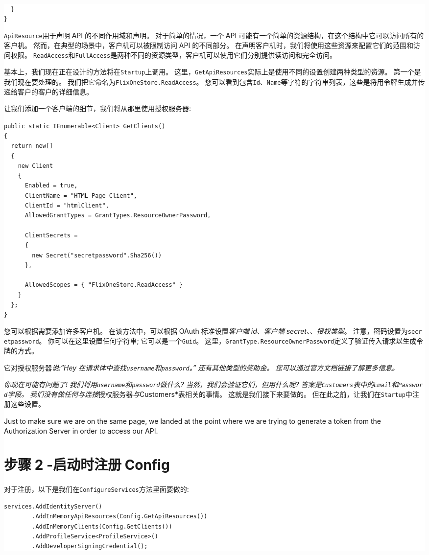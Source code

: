```
  }
}
```

`ApiResource`用于声明 API 的不同作用域和声明。 对于简单的情况，一个 API 可能有一个简单的资源结构，在这个结构中它可以访问所有的客户机。 然而，在典型的场景中，客户机可以被限制访问 API 的不同部分。 在声明客户机时，我们将使用这些资源来配置它们的范围和访问权限。 `ReadAccess`和`FullAccess`是两种不同的资源类型，客户机可以使用它们分别提供读访问和完全访问。

基本上，我们现在正在设计的方法将在`Startup`上调用。 这里，`GetApiResources`实际上是使用不同的设置创建两种类型的资源。 第一个是我们现在要处理的。 我们把它命名为`FlixOneStore.ReadAccess`。 您可以看到包含`Id`、`Name`等字符的字符串列表，这些是将用令牌生成并传递给客户的客户的详细信息。

让我们添加一个客户端的细节，我们将从那里使用授权服务器:

```
public static IEnumerable<Client> GetClients()
{
  return new[]
  {
    new Client
    {
      Enabled = true,
      ClientName = "HTML Page Client",
      ClientId = "htmlClient",
      AllowedGrantTypes = GrantTypes.ResourceOwnerPassword,

      ClientSecrets =
      {
        new Secret("secretpassword".Sha256())
      },

      AllowedScopes = { "FlixOneStore.ReadAccess" }
    }
  };
}
```

您可以根据需要添加许多客户机。 在该方法中，可以根据 OAuth 标准设置*客户端 id*、*客户端 secret、*、*授权类型*。 注意，密码设置为`secretpassword`。 你可以在这里设置任何字符串; 它可以是一个`Guid`。 这里，`GrantType.ResourceOwnerPassword`定义了验证传入请求以生成令牌的方式。

它对授权服务器*说:“Hey 在请求体中查找`username`和`password`。” 还有其他类型的奖助金。 您可以通过官方文档链接了解更多信息。*

 *你现在可能有问题了! 我们将用`username`和`password`做什么? 当然，我们会验证它们，但用什么呢? 答案是`Customers`表中的`Email`和`Password`字段。 我们没有做任何与连接*授权服务器*与*Customers*表相关的事情。 这就是我们接下来要做的。 但在此之前，让我们在`Startup`中注册这些设置。

Just to make sure we are on the same page, we landed at the point where we are trying to generate a token from the Authorization Server in order to access our API.

# 步骤 2 -启动时注册 Config

对于注册，以下是我们在`ConfigureServices`方法里面要做的:

```
services.AddIdentityServer()
        .AddInMemoryApiResources(Config.GetApiResources())
        .AddInMemoryClients(Config.GetClients())
        .AddProfileService<ProfileService>()
        .AddDeveloperSigningCredential();
```
